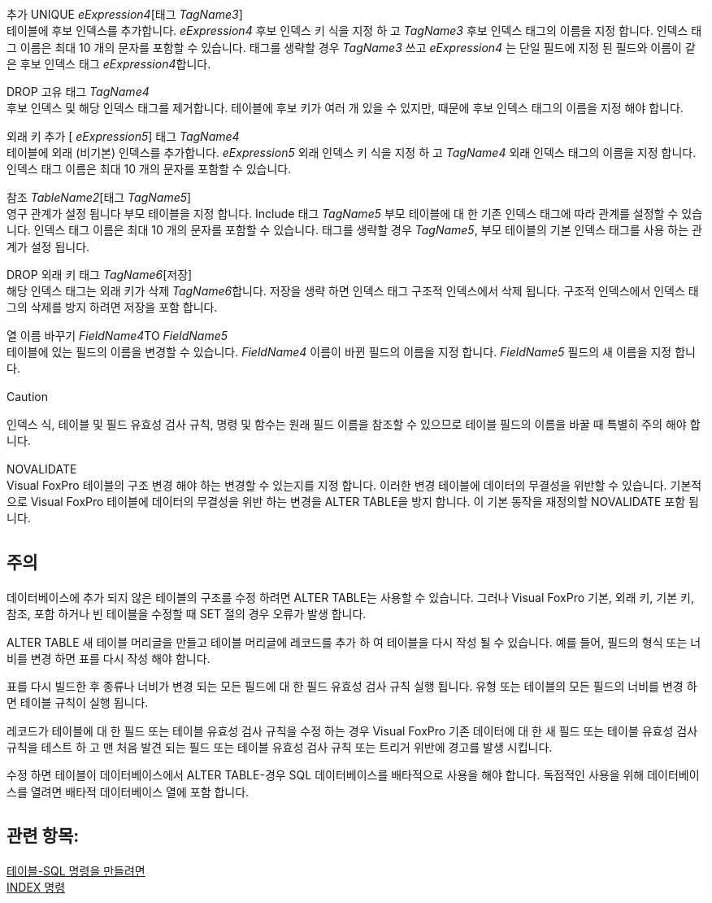  추가 UNIQUE *eExpression4*[태그 *TagName3*]  
 테이블에 후보 인덱스를 추가합니다. *eExpression4* 후보 인덱스 키 식을 지정 하 고 *TagName3* 후보 인덱스 태그의 이름을 지정 합니다. 인덱스 태그 이름은 최대 10 개의 문자를 포함할 수 있습니다. 태그를 생략할 경우 *TagName3* 쓰고 *eExpression4* 는 단일 필드에 지정 된 필드와 이름이 같은 후보 인덱스 태그 *eExpression4*합니다.  
  
 DROP 고유 태그 *TagName4*  
 후보 인덱스 및 해당 인덱스 태그를 제거합니다. 테이블에 후보 키가 여러 개 있을 수 있지만, 때문에 후보 인덱스 태그의 이름을 지정 해야 합니다.  
  
 외래 키 추가 [ *eExpression5*] 태그 *TagName4*  
 테이블에 외래 (비기본) 인덱스를 추가합니다. *eExpression5* 외래 인덱스 키 식을 지정 하 고 *TagName4* 외래 인덱스 태그의 이름을 지정 합니다. 인덱스 태그 이름은 최대 10 개의 문자를 포함할 수 있습니다.  
  
 참조 *TableName2*[태그 *TagName5*]  
 영구 관계가 설정 됩니다 부모 테이블을 지정 합니다. Include 태그 *TagName5* 부모 테이블에 대 한 기존 인덱스 태그에 따라 관계를 설정할 수 있습니다. 인덱스 태그 이름은 최대 10 개의 문자를 포함할 수 있습니다. 태그를 생략할 경우 *TagName5*, 부모 테이블의 기본 인덱스 태그를 사용 하는 관계가 설정 됩니다.  
  
 DROP 외래 키 태그 *TagName6*[저장]  
 해당 인덱스 태그는 외래 키가 삭제 *TagName6*합니다. 저장을 생략 하면 인덱스 태그 구조적 인덱스에서 삭제 됩니다. 구조적 인덱스에서 인덱스 태그의 삭제를 방지 하려면 저장을 포함 합니다.  
  
 열 이름 바꾸기 *FieldName4*TO *FieldName5*  
 테이블에 있는 필드의 이름을 변경할 수 있습니다. *FieldName4* 이름이 바뀐 필드의 이름을 지정 합니다. *FieldName5* 필드의 새 이름을 지정 합니다.  
  
> [!CAUTION]  
>  인덱스 식, 테이블 및 필드 유효성 검사 규칙, 명령 및 함수는 원래 필드 이름을 참조할 수 있으므로 테이블 필드의 이름을 바꿀 때 특별히 주의 해야 합니다.  
  
 NOVALIDATE  
 Visual FoxPro 테이블의 구조 변경 해야 하는 변경할 수 있는지를 지정 합니다. 이러한 변경 테이블에 데이터의 무결성을 위반할 수 있습니다. 기본적으로 Visual FoxPro 테이블에 데이터의 무결성을 위반 하는 변경을 ALTER TABLE을 방지 합니다. 이 기본 동작을 재정의할 NOVALIDATE 포함 됩니다.  
  
## <a name="remarks"></a>주의  
 데이터베이스에 추가 되지 않은 테이블의 구조를 수정 하려면 ALTER TABLE는 사용할 수 있습니다. 그러나 Visual FoxPro 기본, 외래 키, 기본 키, 참조, 포함 하거나 빈 테이블을 수정할 때 SET 절의 경우 오류가 발생 합니다.  
  
 ALTER TABLE 새 테이블 머리글을 만들고 테이블 머리글에 레코드를 추가 하 여 테이블을 다시 작성 될 수 있습니다. 예를 들어, 필드의 형식 또는 너비를 변경 하면 표를 다시 작성 해야 합니다.  
  
 표를 다시 빌드한 후 종류나 너비가 변경 되는 모든 필드에 대 한 필드 유효성 검사 규칙 실행 됩니다. 유형 또는 테이블의 모든 필드의 너비를 변경 하면 테이블 규칙이 실행 됩니다.  
  
 레코드가 테이블에 대 한 필드 또는 테이블 유효성 검사 규칙을 수정 하는 경우 Visual FoxPro 기존 데이터에 대 한 새 필드 또는 테이블 유효성 검사 규칙을 테스트 하 고 맨 처음 발견 되는 필드 또는 테이블 유효성 검사 규칙 또는 트리거 위반에 경고를 발생 시킵니다.  
  
 수정 하면 테이블이 데이터베이스에서 ALTER TABLE-경우 SQL 데이터베이스를 배타적으로 사용을 해야 합니다. 독점적인 사용을 위해 데이터베이스를 열려면 배타적 데이터베이스 열에 포함 합니다.  
  
## <a name="see-also"></a>관련 항목:  
 [테이블-SQL 명령을 만들려면](../../odbc/microsoft/create-table-sql-command.md)   
 [INDEX 명령](../../odbc/microsoft/index-command.md)
